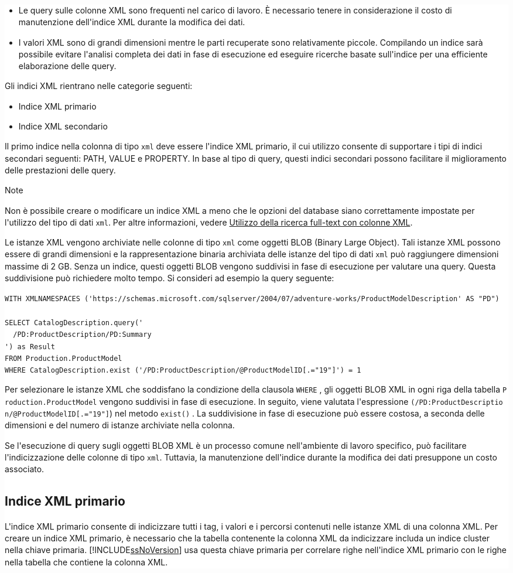 -   Le query sulle colonne XML sono frequenti nel carico di lavoro. È necessario tenere in considerazione il costo di manutenzione dell'indice XML durante la modifica dei dati.  
  
-   I valori XML sono di grandi dimensioni mentre le parti recuperate sono relativamente piccole. Compilando un indice sarà possibile evitare l'analisi completa dei dati in fase di esecuzione ed eseguire ricerche basate sull'indice per una efficiente elaborazione delle query.  
  
 Gli indici XML rientrano nelle categorie seguenti:  
  
-   Indice XML primario  
  
-   Indice XML secondario  
  
 Il primo indice nella colonna di tipo `xml` deve essere l'indice XML primario, il cui utilizzo consente di supportare i tipi di indici secondari seguenti: PATH, VALUE e PROPERTY. In base al tipo di query, questi indici secondari possono facilitare il miglioramento delle prestazioni delle query.  
  
> [!NOTE]  
>  Non è possibile creare o modificare un indice XML a meno che le opzioni del database siano correttamente impostate per l'utilizzo del tipo di dati `xml`. Per altre informazioni, vedere [Utilizzo della ricerca full-text con colonne XML](use-full-text-search-with-xml-columns.md).  
  
 Le istanze XML vengono archiviate nelle colonne di tipo `xml` come oggetti BLOB (Binary Large Object). Tali istanze XML possono essere di grandi dimensioni e la rappresentazione binaria archiviata delle istanze del tipo di dati `xml` può raggiungere dimensioni massime di 2 GB. Senza un indice, questi oggetti BLOB vengono suddivisi in fase di esecuzione per valutare una query. Questa suddivisione può richiedere molto tempo. Si consideri ad esempio la query seguente:  
  
```  
WITH XMLNAMESPACES ('https://schemas.microsoft.com/sqlserver/2004/07/adventure-works/ProductModelDescription' AS "PD")  
  
SELECT CatalogDescription.query('  
  /PD:ProductDescription/PD:Summary  
') as Result  
FROM Production.ProductModel  
WHERE CatalogDescription.exist ('/PD:ProductDescription/@ProductModelID[.="19"]') = 1  
```  
  
 Per selezionare le istanze XML che soddisfano la condizione della clausola `WHERE` , gli oggetti BLOB XML in ogni riga della tabella `Production.ProductModel` vengono suddivisi in fase di esecuzione. In seguito, viene valutata l'espressione `(/PD:ProductDescription/@ProductModelID[.="19"]`) nel metodo `exist()` . La suddivisione in fase di esecuzione può essere costosa, a seconda delle dimensioni e del numero di istanze archiviate nella colonna.  
  
 Se l'esecuzione di query sugli oggetti BLOB XML è un processo comune nell'ambiente di lavoro specifico, può facilitare l'indicizzazione delle colonne di tipo `xml`. Tuttavia, la manutenzione dell'indice durante la modifica dei dati presuppone un costo associato.  
  
## <a name="primary-xml-index"></a>Indice XML primario  
 L'indice XML primario consente di indicizzare tutti i tag, i valori e i percorsi contenuti nelle istanze XML di una colonna XML. Per creare un indice XML primario, è necessario che la tabella contenente la colonna XML da indicizzare includa un indice cluster nella chiave primaria. [!INCLUDE[ssNoVersion](../../includes/ssnoversion-md.md)] usa questa chiave primaria per correlare righe nell'indice XML primario con le righe nella tabella che contiene la colonna XML.  
  